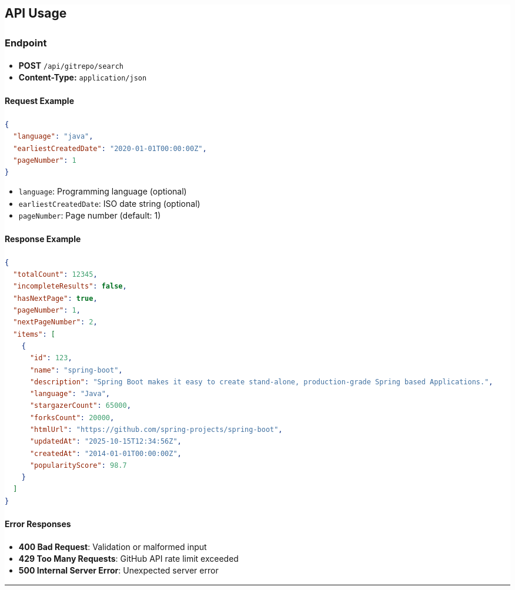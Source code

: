 
## API Usage

### Endpoint
- **POST** `/api/gitrepo/search`
- **Content-Type:** `application/json`

#### Request Example
```json
{
  "language": "java",
  "earliestCreatedDate": "2020-01-01T00:00:00Z",
  "pageNumber": 1
}
```
- `language`: Programming language (optional)
- `earliestCreatedDate`: ISO date string (optional)
- `pageNumber`: Page number (default: 1)

#### Response Example
```json
{
  "totalCount": 12345,
  "incompleteResults": false,
  "hasNextPage": true,
  "pageNumber": 1,
  "nextPageNumber": 2,
  "items": [
    {
      "id": 123,
      "name": "spring-boot",
      "description": "Spring Boot makes it easy to create stand-alone, production-grade Spring based Applications.",
      "language": "Java",
      "stargazerCount": 65000,
      "forksCount": 20000,
      "htmlUrl": "https://github.com/spring-projects/spring-boot",
      "updatedAt": "2025-10-15T12:34:56Z",
      "createdAt": "2014-01-01T00:00:00Z",
      "popularityScore": 98.7
    }
  ]
}
```

#### Error Responses
- **400 Bad Request**: Validation or malformed input
- **429 Too Many Requests**: GitHub API rate limit exceeded
- **500 Internal Server Error**: Unexpected server error

---
